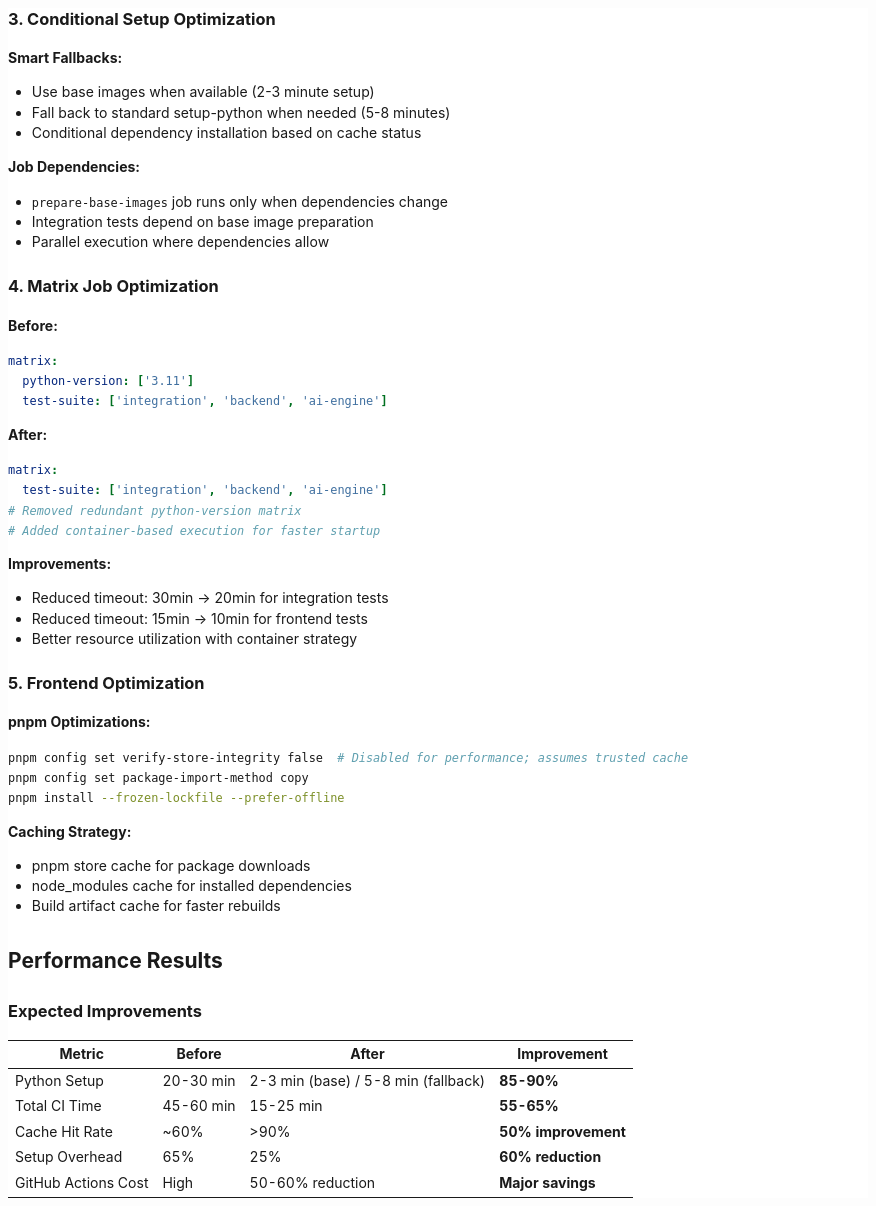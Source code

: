### 3. Conditional Setup Optimization

**Smart Fallbacks:**
- Use base images when available (2-3 minute setup)
- Fall back to standard setup-python when needed (5-8 minutes)
- Conditional dependency installation based on cache status

**Job Dependencies:**
- `prepare-base-images` job runs only when dependencies change
- Integration tests depend on base image preparation
- Parallel execution where dependencies allow

### 4. Matrix Job Optimization

**Before:**
```yaml
matrix:
  python-version: ['3.11']
  test-suite: ['integration', 'backend', 'ai-engine']
```

**After:**
```yaml
matrix:
  test-suite: ['integration', 'backend', 'ai-engine']
# Removed redundant python-version matrix
# Added container-based execution for faster startup
```

**Improvements:**
- Reduced timeout: 30min → 20min for integration tests
- Reduced timeout: 15min → 10min for frontend tests
- Better resource utilization with container strategy

### 5. Frontend Optimization

**pnpm Optimizations:**
```bash
pnpm config set verify-store-integrity false  # Disabled for performance; assumes trusted cache
pnpm config set package-import-method copy
pnpm install --frozen-lockfile --prefer-offline
```

**Caching Strategy:**
- pnpm store cache for package downloads
- node_modules cache for installed dependencies
- Build artifact cache for faster rebuilds

## Performance Results

### Expected Improvements

| Metric | Before | After | Improvement |
|--------|--------|-------|-------------|
| Python Setup | 20-30 min | 2-3 min (base) / 5-8 min (fallback) | **85-90%** |
| Total CI Time | 45-60 min | 15-25 min | **55-65%** |
| Cache Hit Rate | ~60% | >90% | **50% improvement** |
| Setup Overhead | 65% | 25% | **60% reduction** |
| GitHub Actions Cost | High | 50-60% reduction | **Major savings** |
